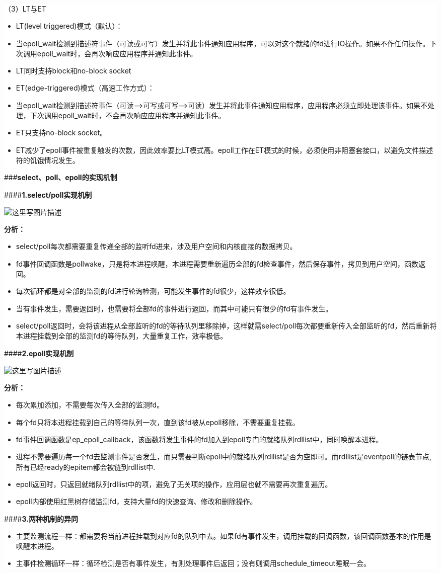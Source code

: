 （3）LT与ET

* LT(level triggered)模式（默认）：
 * 当epoll_wait检测到描述符事件（可读或可写）发生并将此事件通知应用程序，可以对这个就绪的fd进行IO操作。如果不作任何操作。下次调用epoll_wait时，会再次响应应用程序并通知此事件。
 * LT同时支持block和no-block socket

* ET(edge-triggered)模式（高速工作方式）：
 * 当epoll_wait检测到描述符事件（可读-->可写或可写-->可读）发生并将此事件通知应用程序，应用程序必须立即处理该事件。如果不处理，下次调用epoll_wait时，不会再次响应应用程序并通知此事件。
 * ET只支持no-block socket。

* ET减少了epoll事件被重复触发的次数，因此效率要比LT模式高。epoll工作在ET模式的时候，必须使用非阻塞套接口，以避免文件描述符的饥饿情况发生。



###**select、poll、epoll的实现机制**

####**1.select/poll实现机制**


![这里写图片描述](http://img.blog.csdn.net/20170704195912889?watermark/2/text/aHR0cDovL2Jsb2cuY3Nkbi5uZXQvYmFpeWVfeGluZw==/font/5a6L5L2T/fontsize/400/fill/I0JBQkFCMA==/dissolve/70/gravity/SouthEast)

**分析：**


* select/poll每次都需要重复传递全部的监听fd进来，涉及用户空间和内核直接的数据拷贝。

* fd事件回调函数是pollwake，只是将本进程唤醒，本进程需要重新遍历全部的fd检查事件，然后保存事件，拷贝到用户空间，函数返回。

* 每次循环都是对全部的监测的fd进行轮询检测，可能发生事件的fd很少，这样效率很低。

* 当有事件发生，需要返回时，也需要将全部fd的事件进行返回，而其中可能只有很少的fd有事件发生。

* select/poll返回时，会将该进程从全部监听的fd的等待队列里移除掉，这样就需select/poll每次都要重新传入全部监听的fd，然后重新将本进程挂载到全部的监测fd的等待队列，大量重复工作，效率极低。


####**2.epoll实现机制**

![这里写图片描述](http://img.blog.csdn.net/20170704200108738?watermark/2/text/aHR0cDovL2Jsb2cuY3Nkbi5uZXQvYmFpeWVfeGluZw==/font/5a6L5L2T/fontsize/400/fill/I0JBQkFCMA==/dissolve/70/gravity/SouthEast)


**分析：**

* 每次累加添加，不需要每次传入全部的监测fd。

* 每个fd只将本进程挂载到自己的等待队列一次，直到该fd被从epoll移除，不需要重复挂载。

* fd事件回调函数是ep_epoll_callback，该函数将发生事件的fd加入到epoll专门的就绪队列rdllist中，同时唤醒本进程。

* 进程不需要遍历每一个fd去监测事件是否发生，而只需要判断epoll中的就绪队列rdllist是否为空即可。而rdllist是eventpoll的链表节点, 所有已经ready的epitem都会被链到rdllist中.

* epoll返回时，只返回就绪队列rdllist中的项，避免了无关项的操作，应用层也就不需要再次重复遍历。

* epoll内部使用红黑树存储监测fd，支持大量fd的快速查询、修改和删除操作。


####**3.两种机制的异同**

* 主要监测流程一样：都需要将当前进程挂载到对应fd的队列中去。如果fd有事件发生，调用挂载的回调函数，该回调函数基本的作用是唤醒本进程。

* 主事件检测循环一样：循环检测是否有事件发生，有则处理事件后返回；没有则调用schedule_timeout睡眠一会。
